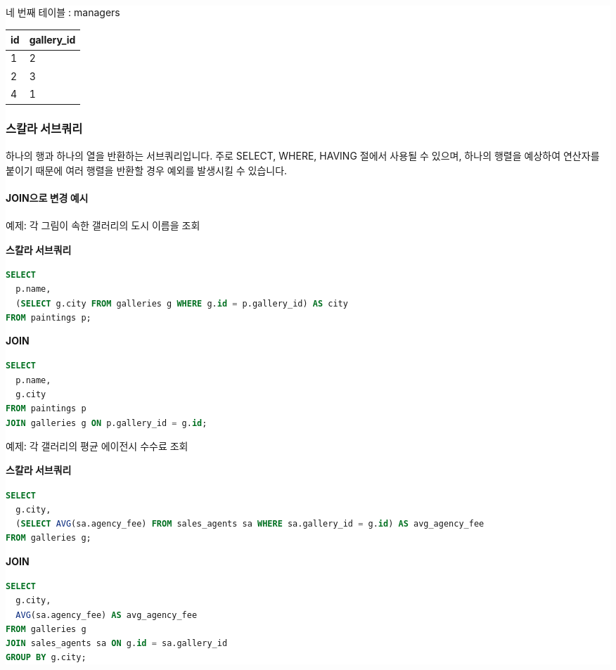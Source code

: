 네 번째 테이블 : managers

| id  | gallery_id |
|-----|------------|
| 1   | 2          |
| 2   | 3          |
| 4   | 1          |

### 스칼라 서브쿼리

하나의 행과 하나의 열을 반환하는 서브쿼리입니다. 주로 SELECT, WHERE, HAVING 절에서 사용될 수 있으며, 하나의 행렬을 예상하여 연산자를 붙이기 때문에 여러 행렬을 반환할 경우 예외를 발생시킬 수 있습니다.

#### JOIN으로 변경 예시

예제: 각 그림이 속한 갤러리의 도시 이름을 조회

**스칼라 서브쿼리**

```sql
SELECT 
  p.name, 
  (SELECT g.city FROM galleries g WHERE g.id = p.gallery_id) AS city
FROM paintings p;
```

**JOIN**

```sql
SELECT 
  p.name, 
  g.city
FROM paintings p
JOIN galleries g ON p.gallery_id = g.id;
```

예제: 각 갤러리의 평균 에이전시 수수료 조회

**스칼라 서브쿼리**

```sql
SELECT 
  g.city,
  (SELECT AVG(sa.agency_fee) FROM sales_agents sa WHERE sa.gallery_id = g.id) AS avg_agency_fee
FROM galleries g;
```

**JOIN**

```sql
SELECT 
  g.city, 
  AVG(sa.agency_fee) AS avg_agency_fee
FROM galleries g
JOIN sales_agents sa ON g.id = sa.gallery_id
GROUP BY g.city;
```
